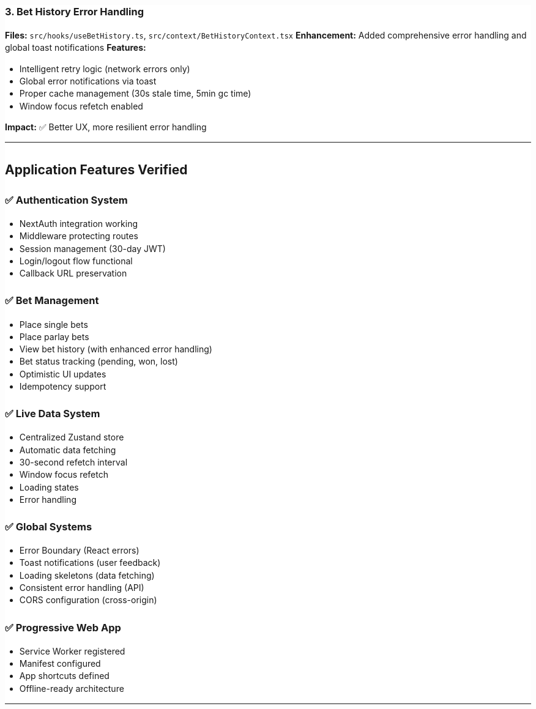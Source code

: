 ### 3. Bet History Error Handling
**Files:** `src/hooks/useBetHistory.ts`, `src/context/BetHistoryContext.tsx`
**Enhancement:** Added comprehensive error handling and global toast notifications
**Features:**
- Intelligent retry logic (network errors only)
- Global error notifications via toast
- Proper cache management (30s stale time, 5min gc time)
- Window focus refetch enabled

**Impact:** ✅ Better UX, more resilient error handling

---

## Application Features Verified

### ✅ Authentication System
- NextAuth integration working
- Middleware protecting routes
- Session management (30-day JWT)
- Login/logout flow functional
- Callback URL preservation

### ✅ Bet Management
- Place single bets
- Place parlay bets
- View bet history (with enhanced error handling)
- Bet status tracking (pending, won, lost)
- Optimistic UI updates
- Idempotency support

### ✅ Live Data System
- Centralized Zustand store
- Automatic data fetching
- 30-second refetch interval
- Window focus refetch
- Loading states
- Error handling

### ✅ Global Systems
- Error Boundary (React errors)
- Toast notifications (user feedback)
- Loading skeletons (data fetching)
- Consistent error handling (API)
- CORS configuration (cross-origin)

### ✅ Progressive Web App
- Service Worker registered
- Manifest configured
- App shortcuts defined
- Offline-ready architecture

---
